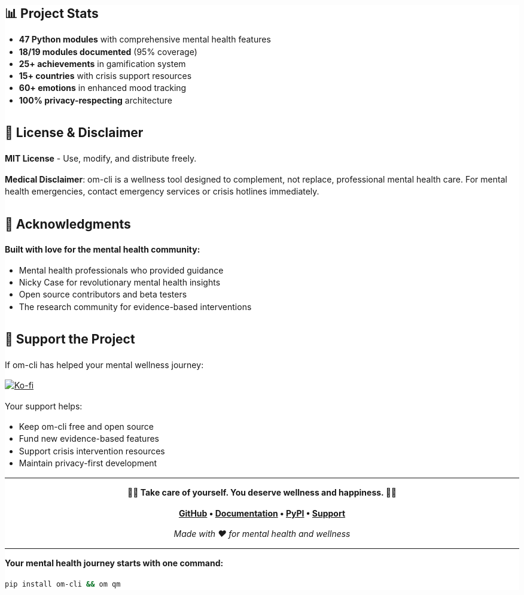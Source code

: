 ## 📊 Project Stats

- **47 Python modules** with comprehensive mental health features
- **18/19 modules documented** (95% coverage)
- **25+ achievements** in gamification system
- **15+ countries** with crisis support resources
- **60+ emotions** in enhanced mood tracking
- **100% privacy-respecting** architecture

## 📄 License & Disclaimer

**MIT License** - Use, modify, and distribute freely.

**Medical Disclaimer**: om-cli is a wellness tool designed to complement, not replace, professional mental health care. For mental health emergencies, contact emergency services or crisis hotlines immediately.

## 🙏 Acknowledgments

**Built with love for the mental health community:**
- Mental health professionals who provided guidance
- Nicky Case for revolutionary mental health insights
- Open source contributors and beta testers
- The research community for evidence-based interventions

## 💝 Support the Project

If om-cli has helped your mental wellness journey:

[![Ko-fi](https://ko-fi.com/img/githubbutton_sm.svg)](https://ko-fi.com/omcli)

Your support helps:
- Keep om-cli free and open source
- Fund new evidence-based features
- Support crisis intervention resources
- Maintain privacy-first development

---

<div align="center">

**🧘‍♀️ Take care of yourself. You deserve wellness and happiness. 🧘‍♂️**

**[GitHub](https://github.com/frism/om) • [Documentation](https://github.com/frism/om/tree/main/docs) • [PyPI](https://pypi.org/project/om-cli/) • [Support](https://ko-fi.com/omcli)**

*Made with ❤️ for mental health and wellness*

</div>

---

**Your mental health journey starts with one command:**
```bash
pip install om-cli && om qm
```
